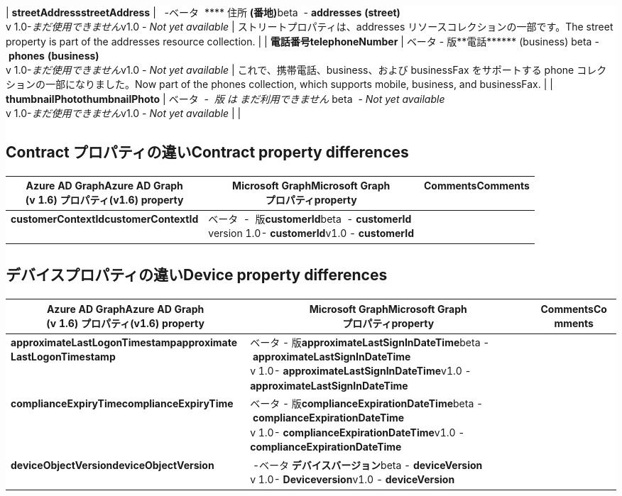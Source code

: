 | <span data-ttu-id="ec4cf-348">**streetAddress**</span><span class="sxs-lookup"><span data-stu-id="ec4cf-348">**streetAddress**</span></span> | <span data-ttu-id="ec4cf-349">&nbsp; -ベータ&nbsp; \*\*\*\* 住所&nbsp;**(番地)**</span><span class="sxs-lookup"><span data-stu-id="ec4cf-349">beta &nbsp;-&nbsp;**addresses**&nbsp;**(street)**</span></span><br> <span data-ttu-id="ec4cf-350">v 1.0-_まだ使用できません_</span><span class="sxs-lookup"><span data-stu-id="ec4cf-350">v1.0 - _Not yet available_</span></span>  | <span data-ttu-id="ec4cf-351">ストリートプロパティは、addresses リソースコレクションの一部です。</span><span class="sxs-lookup"><span data-stu-id="ec4cf-351">The street property is part of the addresses resource collection.</span></span> |
| <span data-ttu-id="ec4cf-352">**電話番号**</span><span class="sxs-lookup"><span data-stu-id="ec4cf-352">**telephoneNumber**</span></span> | <span data-ttu-id="ec4cf-353">ベータ&nbsp;-&nbsp;版\*\*電話\*\*\*\*\*\* (business)&nbsp;</span><span class="sxs-lookup"><span data-stu-id="ec4cf-353">beta&nbsp;-&nbsp;**phones**&nbsp;**(business)**</span></span> <br> <span data-ttu-id="ec4cf-354">v 1.0-_まだ使用できません_</span><span class="sxs-lookup"><span data-stu-id="ec4cf-354">v1.0 - _Not yet available_</span></span> | <span data-ttu-id="ec4cf-355">これで、携帯電話、business、および businessFax をサポートする phone コレクションの一部になりました。</span><span class="sxs-lookup"><span data-stu-id="ec4cf-355">Now part of the phones collection, which supports mobile, business, and businessFax.</span></span> |
| <span data-ttu-id="ec4cf-356">**thumbnailPhoto**</span><span class="sxs-lookup"><span data-stu-id="ec4cf-356">**thumbnailPhoto**</span></span> | <span data-ttu-id="ec4cf-357">ベータ&nbsp; - &nbsp;_版&nbsp;は&nbsp;まだ利用できません_&nbsp;</span><span class="sxs-lookup"><span data-stu-id="ec4cf-357">beta &nbsp;-&nbsp;_Not&nbsp;yet&nbsp;available_&nbsp;</span></span><br> <span data-ttu-id="ec4cf-358">v 1.0-_まだ使用できません_</span><span class="sxs-lookup"><span data-stu-id="ec4cf-358">v1.0 - _Not yet available_</span></span> | |

## <a name="contract-property-differences"></a><span data-ttu-id="ec4cf-359">Contract プロパティの違い</span><span class="sxs-lookup"><span data-stu-id="ec4cf-359">Contract property differences</span></span>

|<span data-ttu-id="ec4cf-360">Azure AD Graph</span><span class="sxs-lookup"><span data-stu-id="ec4cf-360">Azure AD Graph</span></span> <br><span data-ttu-id="ec4cf-361">(v 1.6) プロパティ</span><span class="sxs-lookup"><span data-stu-id="ec4cf-361">(v1.6) property</span></span> |<span data-ttu-id="ec4cf-362">Microsoft Graph</span><span class="sxs-lookup"><span data-stu-id="ec4cf-362">Microsoft Graph</span></span><br> <span data-ttu-id="ec4cf-363">プロパティ</span><span class="sxs-lookup"><span data-stu-id="ec4cf-363">property</span></span>|<span data-ttu-id="ec4cf-364">Comments</span><span class="sxs-lookup"><span data-stu-id="ec4cf-364">Comments</span></span>|
|---|---|---|
| <span data-ttu-id="ec4cf-365">**customerContextId**</span><span class="sxs-lookup"><span data-stu-id="ec4cf-365">**customerContextId**</span></span> | <span data-ttu-id="ec4cf-366">ベータ&nbsp; - &nbsp;版**customerId**</span><span class="sxs-lookup"><span data-stu-id="ec4cf-366">beta &nbsp;-&nbsp;**customerId**</span></span> <br> <span data-ttu-id="ec4cf-367">version 1.0- **customerId**</span><span class="sxs-lookup"><span data-stu-id="ec4cf-367">v1.0 - **customerId**</span></span>  |  |

## <a name="device-property-differences"></a><span data-ttu-id="ec4cf-368">デバイスプロパティの違い</span><span class="sxs-lookup"><span data-stu-id="ec4cf-368">Device property differences</span></span>

|<span data-ttu-id="ec4cf-369">Azure AD Graph</span><span class="sxs-lookup"><span data-stu-id="ec4cf-369">Azure AD Graph</span></span> <br><span data-ttu-id="ec4cf-370">(v 1.6) プロパティ</span><span class="sxs-lookup"><span data-stu-id="ec4cf-370">(v1.6) property</span></span> |<span data-ttu-id="ec4cf-371">Microsoft Graph</span><span class="sxs-lookup"><span data-stu-id="ec4cf-371">Microsoft Graph</span></span><br> <span data-ttu-id="ec4cf-372">プロパティ</span><span class="sxs-lookup"><span data-stu-id="ec4cf-372">property</span></span>|<span data-ttu-id="ec4cf-373">Comments</span><span class="sxs-lookup"><span data-stu-id="ec4cf-373">Comments</span></span>|
|---|---|---|
| <span data-ttu-id="ec4cf-374">**approximateLastLogonTimestamp**</span><span class="sxs-lookup"><span data-stu-id="ec4cf-374">**approximateLastLogonTimestamp**</span></span> | <span data-ttu-id="ec4cf-375">ベータ&nbsp;-&nbsp;版**approximateLastSignInDateTime**</span><span class="sxs-lookup"><span data-stu-id="ec4cf-375">beta&nbsp;-&nbsp;**approximateLastSignInDateTime**</span></span> <br> <span data-ttu-id="ec4cf-376">v 1.0- **approximateLastSignInDateTime**</span><span class="sxs-lookup"><span data-stu-id="ec4cf-376">v1.0 - **approximateLastSignInDateTime**</span></span> |  |
| <span data-ttu-id="ec4cf-377">**complianceExpiryTime**</span><span class="sxs-lookup"><span data-stu-id="ec4cf-377">**complianceExpiryTime**</span></span> | <span data-ttu-id="ec4cf-378">ベータ&nbsp;-&nbsp;版**complianceExpirationDateTime**</span><span class="sxs-lookup"><span data-stu-id="ec4cf-378">beta&nbsp;-&nbsp;**complianceExpirationDateTime**</span></span> <br> <span data-ttu-id="ec4cf-379">v 1.0- **complianceExpirationDateTime**</span><span class="sxs-lookup"><span data-stu-id="ec4cf-379">v1.0 - **complianceExpirationDateTime**</span></span> |  |
| <span data-ttu-id="ec4cf-380">**deviceObjectVersion**</span><span class="sxs-lookup"><span data-stu-id="ec4cf-380">**deviceObjectVersion**</span></span> |  <span data-ttu-id="ec4cf-381">&nbsp;-ベータ&nbsp;**デバイスバージョン**</span><span class="sxs-lookup"><span data-stu-id="ec4cf-381">beta&nbsp;-&nbsp;**deviceVersion**</span></span> <br> <span data-ttu-id="ec4cf-382">v 1.0- **Deviceversion**</span><span class="sxs-lookup"><span data-stu-id="ec4cf-382">v1.0 - **deviceVersion**</span></span> |  |